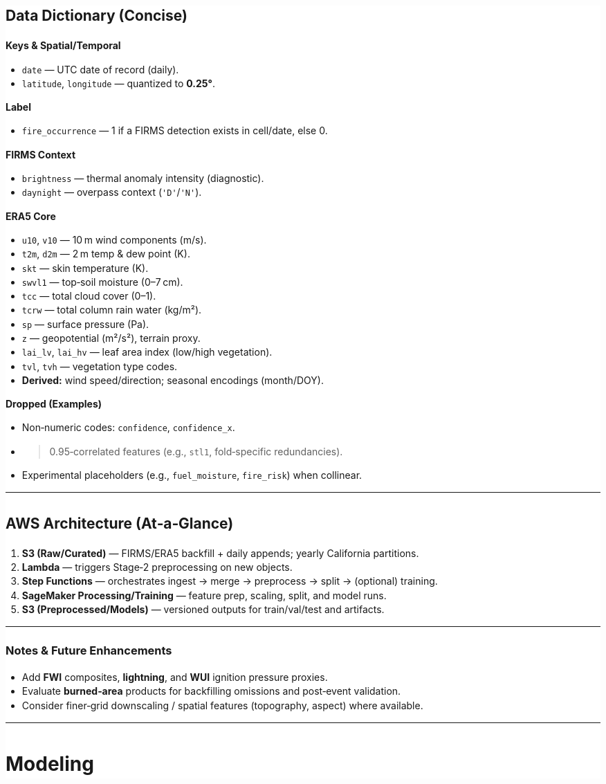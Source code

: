 
## Data Dictionary (Concise)

**Keys & Spatial/Temporal**  
- `date` — UTC date of record (daily).  
- `latitude`, `longitude` — quantized to **0.25°**.

**Label**  
- `fire_occurrence` — 1 if a FIRMS detection exists in cell/date, else 0.

**FIRMS Context**  
- `brightness` — thermal anomaly intensity (diagnostic).  
- `daynight` — overpass context (`'D'`/`'N'`).

**ERA5 Core**  
- `u10`, `v10` — 10 m wind components (m/s).  
- `t2m`, `d2m` — 2 m temp & dew point (K).  
- `skt` — skin temperature (K).  
- `swvl1` — top‑soil moisture (0–7 cm).  
- `tcc` — total cloud cover (0–1).  
- `tcrw` — total column rain water (kg/m²).  
- `sp` — surface pressure (Pa).  
- `z` — geopotential (m²/s²), terrain proxy.  
- `lai_lv`, `lai_hv` — leaf area index (low/high vegetation).  
- `tvl`, `tvh` — vegetation type codes.  
- **Derived:** wind speed/direction; seasonal encodings (month/DOY).

**Dropped (Examples)**  
- Non‑numeric codes: `confidence`, `confidence_x`.  
- >0.95‑correlated features (e.g., `stl1`, fold‑specific redundancies).  
- Experimental placeholders (e.g., `fuel_moisture`, `fire_risk`) when collinear.

---

## AWS Architecture (At‑a‑Glance)
1. **S3 (Raw/Curated)** — FIRMS/ERA5 backfill + daily appends; yearly California partitions.  
2. **Lambda** — triggers Stage‑2 preprocessing on new objects.  
3. **Step Functions** — orchestrates ingest → merge → preprocess → split → (optional) training.  
4. **SageMaker Processing/Training** — feature prep, scaling, split, and model runs.  
5. **S3 (Preprocessed/Models)** — versioned outputs for train/val/test and artifacts.

---

### Notes & Future Enhancements
- Add **FWI** composites, **lightning**, and **WUI** ignition pressure proxies.  
- Evaluate **burned‑area** products for backfilling omissions and post‑event validation.  
- Consider finer‑grid downscaling / spatial features (topography, aspect) where available.

---

# Modeling
